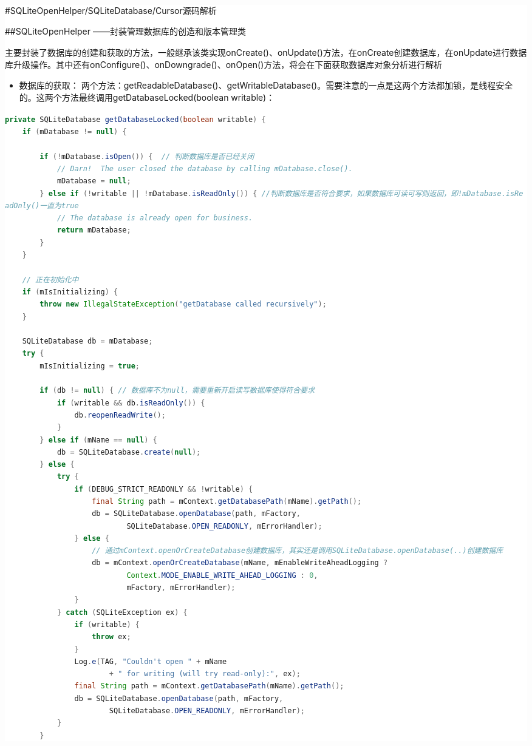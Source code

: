 #SQLiteOpenHelper/SQLiteDatabase/Cursor源码解析

##SQLiteOpenHelper
——封装管理数据库的创造和版本管理类

主要封装了数据库的创建和获取的方法，一般继承该类实现onCreate()、onUpdate()方法，在onCreate创建数据库，在onUpdate进行数据库升级操作。其中还有onConfigure()、onDowngrade()、onOpen()方法，将会在下面获取数据库对象分析进行解析

- 数据库的获取：
  两个方法：getReadableDatabase()、getWritableDatabase()。需要注意的一点是这两个方法都加锁，是线程安全的。这两个方法最终调用getDatabaseLocked(boolean writable)：


```java
private SQLiteDatabase getDatabaseLocked(boolean writable) {
    if (mDatabase != null) {
        
        if (!mDatabase.isOpen()) {  // 判断数据库是否已经关闭
            // Darn!  The user closed the database by calling mDatabase.close().
            mDatabase = null;
        } else if (!writable || !mDatabase.isReadOnly()) { //判断数据库是否符合要求，如果数据库可读可写则返回，即!mDatabase.isReadOnly()一直为true
            // The database is already open for business.
            return mDatabase;
        }
    }

    // 正在初始化中
    if (mIsInitializing) {
        throw new IllegalStateException("getDatabase called recursively");
    }

    SQLiteDatabase db = mDatabase;
    try {
        mIsInitializing = true;

        if (db != null) { // 数据库不为null，需要重新开启读写数据库使得符合要求
            if (writable && db.isReadOnly()) {
                db.reopenReadWrite();
            }
        } else if (mName == null) {
            db = SQLiteDatabase.create(null);
        } else {
            try {
                if (DEBUG_STRICT_READONLY && !writable) {
                    final String path = mContext.getDatabasePath(mName).getPath();
                    db = SQLiteDatabase.openDatabase(path, mFactory,
                            SQLiteDatabase.OPEN_READONLY, mErrorHandler);
                } else {
                    // 通过mContext.openOrCreateDatabase创建数据库，其实还是调用SQLiteDatabase.openDatabase(..)创建数据库
                    db = mContext.openOrCreateDatabase(mName, mEnableWriteAheadLogging ?
                            Context.MODE_ENABLE_WRITE_AHEAD_LOGGING : 0,
                            mFactory, mErrorHandler);
                }
            } catch (SQLiteException ex) {
                if (writable) {
                    throw ex;
                }
                Log.e(TAG, "Couldn't open " + mName
                        + " for writing (will try read-only):", ex);
                final String path = mContext.getDatabasePath(mName).getPath();
                db = SQLiteDatabase.openDatabase(path, mFactory,
                        SQLiteDatabase.OPEN_READONLY, mErrorHandler);
            }
        }
```